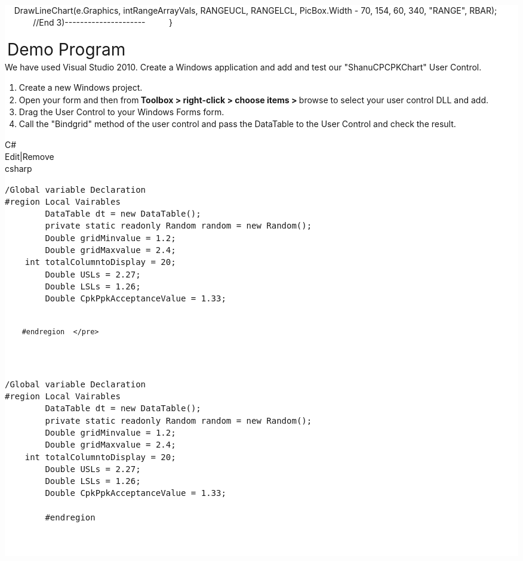 &nbsp;&nbsp;&nbsp;&nbsp;DrawLineChart(e.Graphics,&nbsp;intRangeArrayVals,&nbsp;RANGEUCL,&nbsp;RANGELCL,&nbsp;PicBox.Width&nbsp;-&nbsp;<span class="cs__number">70</span>,&nbsp;<span class="cs__number">154</span>,&nbsp;<span class="cs__number">60</span>,&nbsp;<span class="cs__number">340</span>,&nbsp;<span class="cs__string">&quot;RANGE&quot;</span>,&nbsp;RBAR);&nbsp;
&nbsp;&nbsp;&nbsp;&nbsp;&nbsp;&nbsp;&nbsp;&nbsp;&nbsp;&nbsp;&nbsp;&nbsp;<span class="cs__com">//End&nbsp;3)---------------------</span>&nbsp;
&nbsp;&nbsp;&nbsp;&nbsp;&nbsp;&nbsp;&nbsp;&nbsp;}</pre>
</div>
</div>
</div>
<div class="endscriptcode">&nbsp;<span style="font-size:2em">Demo Program</span></div>
</div>
<div><span>We have used Visual Studio 2010.&nbsp;</span>Create a Windows application and add and test our &quot;ShanuCPCPKChart&quot; User Control.</div>
<div>
<ol>
<li>Create a new Windows project. </li><li>Open your form and then from<strong>&nbsp;Toolbox &gt; right-click &gt; choose items &gt;&nbsp;</strong>browse to select your user control DLL and add.
</li><li>Drag the User Control to your Windows Forms form. </li><li>Call the &quot;Bindgrid&quot; method of the user control and pass the DataTable to the User Control and check the result.&nbsp;
</li></ol>
</div>
<div class="scriptcode">
<div class="pluginEditHolder" pluginCommand="mceScriptCode">
<div class="title"><span>C#</span></div>
<div class="pluginLinkHolder"><span class="pluginEditHolderLink">Edit</span>|<span class="pluginRemoveHolderLink">Remove</span></div>
<span class="hidden">csharp</span>
<pre class="hidden">/Global variable Declaration  
#region Local Vairables  
        DataTable dt = new DataTable();  
        private static readonly Random random = new Random();  
        Double gridMinvalue = 1.2;  
        Double gridMaxvalue = 2.4;  
    int totalColumntoDisplay = 20;  
        Double USLs = 2.27;  
        Double LSLs = 1.26;  
        Double CpkPpkAcceptanceValue = 1.33;  
 
        #endregion  </pre>
<div class="preview">
<pre class="js">/Global&nbsp;variable&nbsp;Declaration&nbsp;&nbsp;&nbsp;
#region&nbsp;Local&nbsp;Vairables&nbsp;&nbsp;&nbsp;
&nbsp;&nbsp;&nbsp;&nbsp;&nbsp;&nbsp;&nbsp;&nbsp;DataTable&nbsp;dt&nbsp;=&nbsp;<span class="js__operator">new</span>&nbsp;DataTable();&nbsp;&nbsp;&nbsp;
&nbsp;&nbsp;&nbsp;&nbsp;&nbsp;&nbsp;&nbsp;&nbsp;private&nbsp;static&nbsp;readonly&nbsp;Random&nbsp;random&nbsp;=&nbsp;<span class="js__operator">new</span>&nbsp;Random();&nbsp;&nbsp;&nbsp;
&nbsp;&nbsp;&nbsp;&nbsp;&nbsp;&nbsp;&nbsp;&nbsp;Double&nbsp;gridMinvalue&nbsp;=&nbsp;<span class="js__num">1.2</span>;&nbsp;&nbsp;&nbsp;
&nbsp;&nbsp;&nbsp;&nbsp;&nbsp;&nbsp;&nbsp;&nbsp;Double&nbsp;gridMaxvalue&nbsp;=&nbsp;<span class="js__num">2.4</span>;&nbsp;&nbsp;&nbsp;
&nbsp;&nbsp;&nbsp;&nbsp;int&nbsp;totalColumntoDisplay&nbsp;=&nbsp;<span class="js__num">20</span>;&nbsp;&nbsp;&nbsp;
&nbsp;&nbsp;&nbsp;&nbsp;&nbsp;&nbsp;&nbsp;&nbsp;Double&nbsp;USLs&nbsp;=&nbsp;<span class="js__num">2.27</span>;&nbsp;&nbsp;&nbsp;
&nbsp;&nbsp;&nbsp;&nbsp;&nbsp;&nbsp;&nbsp;&nbsp;Double&nbsp;LSLs&nbsp;=&nbsp;<span class="js__num">1.26</span>;&nbsp;&nbsp;&nbsp;
&nbsp;&nbsp;&nbsp;&nbsp;&nbsp;&nbsp;&nbsp;&nbsp;Double&nbsp;CpkPpkAcceptanceValue&nbsp;=&nbsp;<span class="js__num">1.33</span>;&nbsp;&nbsp;&nbsp;
&nbsp;&nbsp;
&nbsp;&nbsp;&nbsp;&nbsp;&nbsp;&nbsp;&nbsp;&nbsp;#endregion&nbsp;&nbsp;</pre>
</div>
</div>
</div>